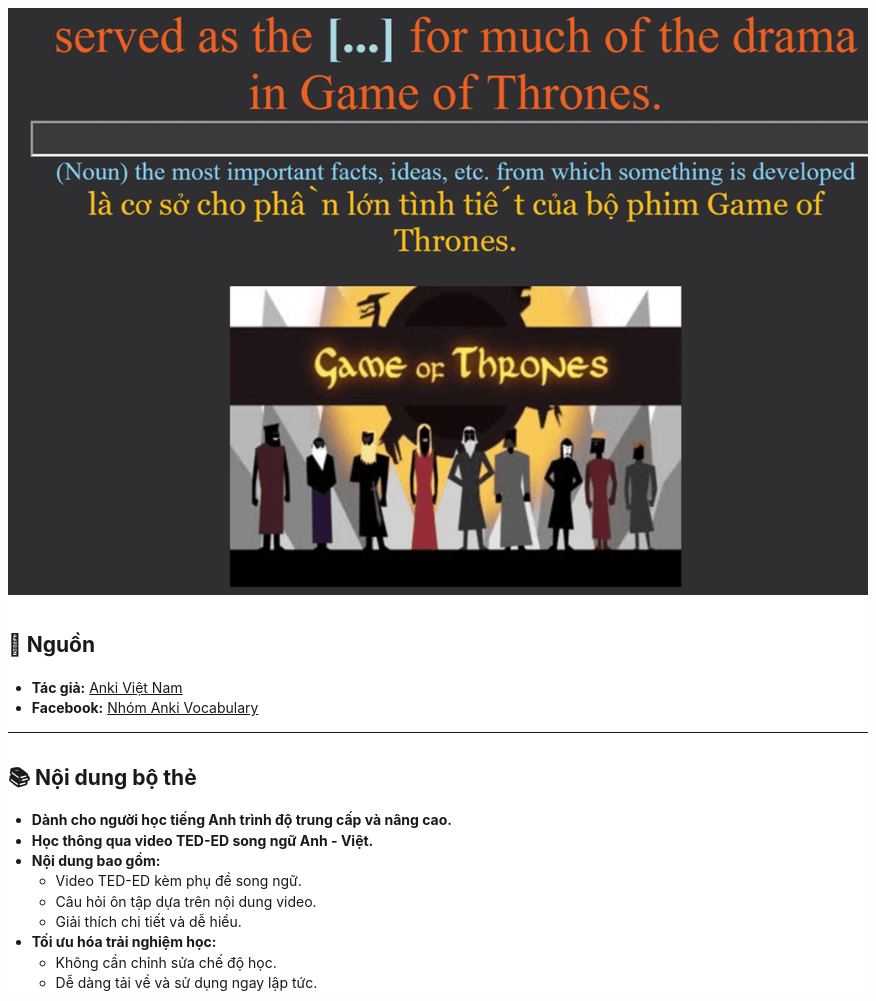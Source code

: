 ![](../../static/images/Pasted%20image%2020250108144444.png)



## 📌 **Nguồn**  
- **Tác giả:** [Anki Việt Nam](https://ankivn.com/bo-the/ngoai-ngu/tieng-anh/anki-ted-ed-song-ngu-anh-viet-part-1-remake-ver/)  
- **Facebook:** [Nhóm Anki Vocabulary](https://www.facebook.com/groups/ankivocabulary/posts/1377826669643653)  

---

## 📚 **Nội dung bộ thẻ**  

- **Dành cho người học tiếng Anh trình độ trung cấp và nâng cao.**  
- **Học thông qua video TED-ED song ngữ Anh - Việt.**  
- **Nội dung bao gồm:**  
   - Video TED-ED kèm phụ đề song ngữ.  
   - Câu hỏi ôn tập dựa trên nội dung video.  
   - Giải thích chi tiết và dễ hiểu.  
- **Tối ưu hóa trải nghiệm học:**  
   - Không cần chỉnh sửa chế độ học.  
   - Dễ dàng tải về và sử dụng ngay lập tức.  
